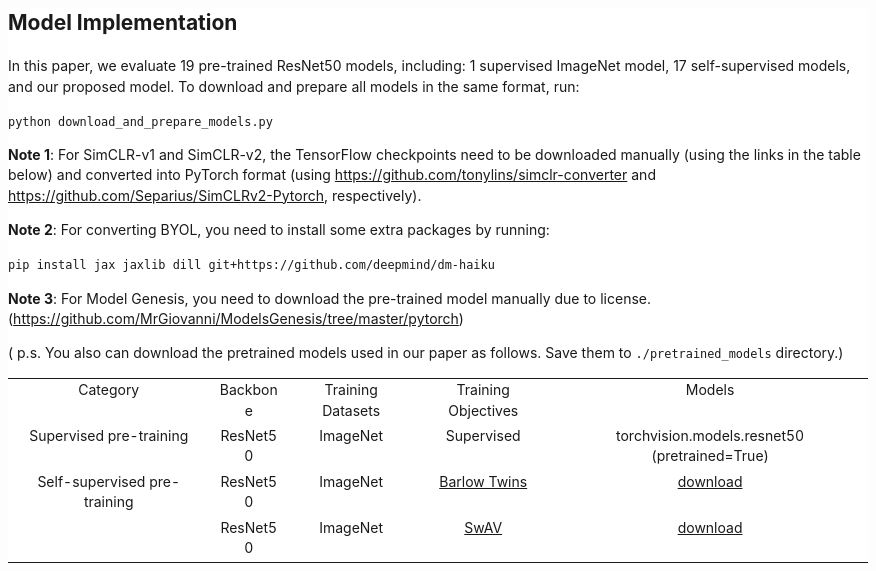 ## Model Implementation
In this paper, we evaluate 19 pre-trained ResNet50 models, including: 1 supervised ImageNet model, 17 self-supervised models, and our proposed model. To download and prepare all models in the same format, run:

```bash
python download_and_prepare_models.py
```

**Note 1**: For SimCLR-v1 and SimCLR-v2, the TensorFlow checkpoints need to be downloaded manually (using the links in the table below) and converted into PyTorch format (using https://github.com/tonylins/simclr-converter and https://github.com/Separius/SimCLRv2-Pytorch, respectively).

**Note 2**: For converting BYOL, you need to install some extra packages by running:
```
pip install jax jaxlib dill git+https://github.com/deepmind/dm-haiku
```

**Note 3**: For Model Genesis, you need to download the pre-trained model manually due to license.
(https://github.com/MrGiovanni/ModelsGenesis/tree/master/pytorch)

( p.s. You also can download the pretrained models used in our paper as follows. Save them to `./pretrained_models` directory.)

<table><tbody>


 <td align="center">Category</th>
<td align="center">Backbone</th>
<td align="center">Training Datasets</th>
<td align="center">Training Objectives</th>
<td align="center">Models</th>


 <tr >
  <td align="center">Supervised pre-training</td>
<td align="center">ResNet50</td>

<td align="center">ImageNet</td>
<td align="center">Supervised</td>   
<td align="center">torchvision.models.resnet50 (pretrained=True)</td>

 <tr >
  <td rowspan = "16" align="center">Self-supervised pre-training</td>
<td align="center">ResNet50</td>

<td align="center">ImageNet</td>
<td align="center"><a href="https://arxiv.org/abs/2103.03230">Barlow Twins</a></td>   
<td align="center"><a href="https://dl.fbaipublicfiles.com/barlowtwins/ep1000_bs2048_lrw0.2_lrb0.0048_lambd0.0051/resnet50.pth">download</a></td>

</tr>
 <tr> 
 <td align="center">ResNet50</td>

<td align="center">ImageNet</td>
<td align="center"><a href="https://arxiv.org/abs/2006.09882">SwAV</a></td>  
<td align="center"><a href="https://dl.fbaipublicfiles.com/deepcluster/swav_800ep_pretrain.pth.tar">download</a></td>
 </tr>
 